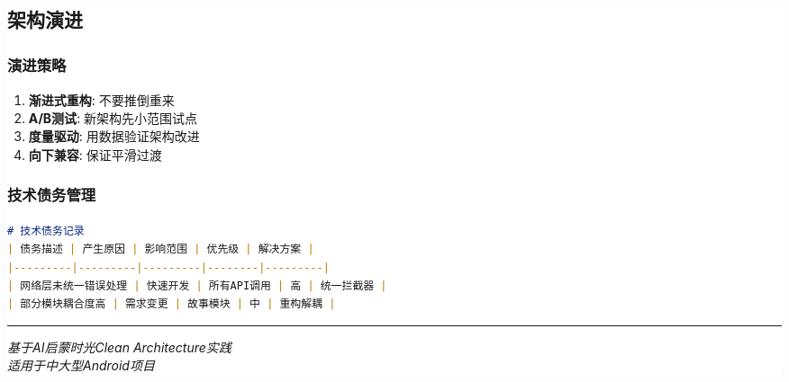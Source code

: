 ## 架构演进

### 演进策略
1. **渐进式重构**: 不要推倒重来
2. **A/B测试**: 新架构先小范围试点
3. **度量驱动**: 用数据验证架构改进
4. **向下兼容**: 保证平滑过渡

### 技术债务管理
```markdown
# 技术债务记录
| 债务描述 | 产生原因 | 影响范围 | 优先级 | 解决方案 |
|---------|---------|---------|--------|---------|
| 网络层未统一错误处理 | 快速开发 | 所有API调用 | 高 | 统一拦截器 |
| 部分模块耦合度高 | 需求变更 | 故事模块 | 中 | 重构解耦 |
```

---

*基于AI启蒙时光Clean Architecture实践*  
*适用于中大型Android项目*